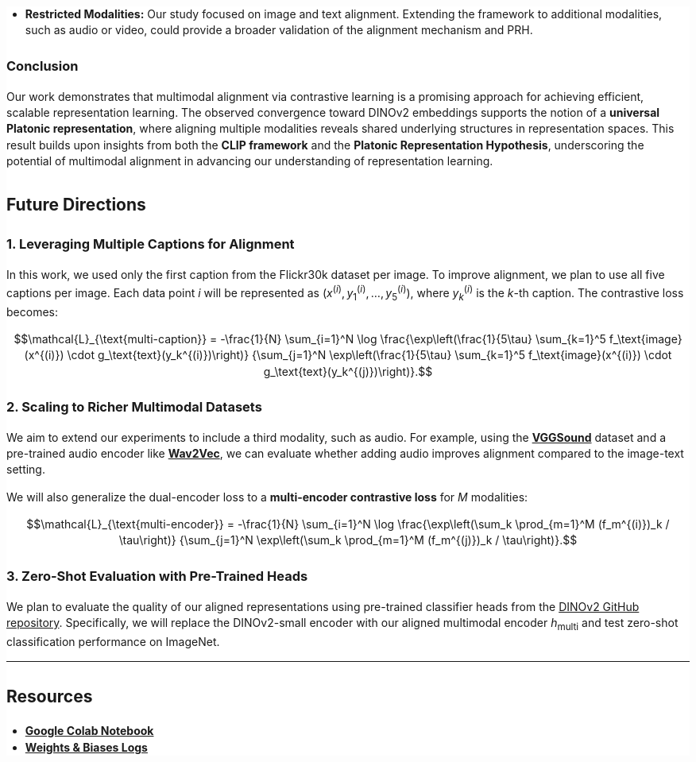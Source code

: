 - **Restricted Modalities:** Our study focused on image and text alignment. Extending the framework to additional modalities, such as audio or video, could provide a broader validation of the alignment mechanism and PRH.

### Conclusion

Our work demonstrates that multimodal alignment via contrastive learning is a promising approach for achieving efficient, scalable representation learning. The observed convergence toward DINOv2 embeddings supports the notion of a **universal Platonic representation**, where aligning multiple modalities reveals shared underlying structures in representation spaces. This result builds upon insights from both the **CLIP framework** and the **Platonic Representation Hypothesis**, underscoring the potential of multimodal alignment in advancing our understanding of representation learning.

## Future Directions

### 1. Leveraging Multiple Captions for Alignment

In this work, we used only the first caption from the Flickr30k dataset per image. To improve alignment, we plan to use all five captions per image. Each data point $i$ will be represented as $(x^{(i)}, y_1^{(i)}, \dots, y_5^{(i)})$, where $y_k^{(i)}$ is the $k$-th caption. The contrastive loss becomes:

$$\mathcal{L}_{\text{multi-caption}} = -\frac{1}{N} \sum_{i=1}^N \log \frac{\exp\left(\frac{1}{5\tau} \sum_{k=1}^5 f_\text{image}(x^{(i)}) \cdot g_\text{text}(y_k^{(i)})\right)} {\sum_{j=1}^N \exp\left(\frac{1}{5\tau} \sum_{k=1}^5 f_\text{image}(x^{(i)}) \cdot g_\text{text}(y_k^{(j)})\right)}.$$

### 2. Scaling to Richer Multimodal Datasets

We aim to extend our experiments to include a third modality, such as audio. For example, using the **[VGGSound](https://www.robots.ox.ac.uk/~vgg/data/vggsound/)** dataset and a pre-trained audio encoder like **[Wav2Vec](https://huggingface.co/docs/transformers/en/model_doc/wav2vec2)**, we can evaluate whether adding audio improves alignment compared to the image-text setting.

We will also generalize the dual-encoder loss to a **multi-encoder contrastive loss** for $M$ modalities:

$$\mathcal{L}_{\text{multi-encoder}} = -\frac{1}{N} \sum_{i=1}^N \log \frac{\exp\left(\sum_k \prod_{m=1}^M (f_m^{(i)})_k / \tau\right)} {\sum_{j=1}^N \exp\left(\sum_k \prod_{m=1}^M (f_m^{(j)})_k / \tau\right)}.$$

### 3. Zero-Shot Evaluation with Pre-Trained Heads

We plan to evaluate the quality of our aligned representations using pre-trained classifier heads from the [DINOv2 GitHub repository](https://github.com/facebookresearch/dinov2?tab=readme-ov-file). Specifically, we will replace the DINOv2-small encoder with our aligned multimodal encoder $h_\text{multi}$ and test zero-shot classification performance on ImageNet.

---

## Resources

- **[Google Colab Notebook](https://colab.research.google.com/drive/1tguG-THn52pPGcU9KIkmVBzYbhiPfw1w?usp=sharing)**
- **[Weights & Biases Logs](https://wandb.ai/gmanso-mit/multimodal-proj)**